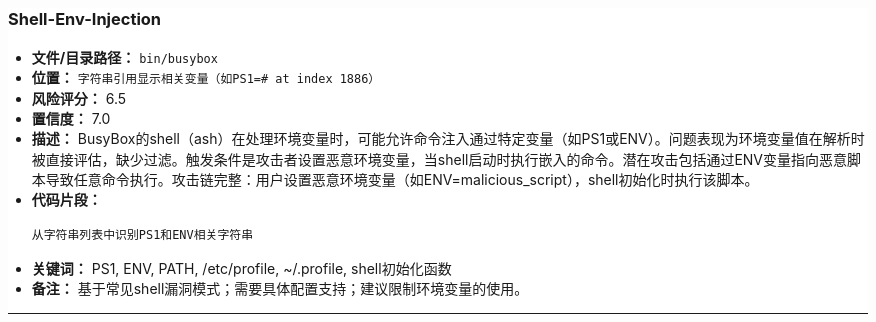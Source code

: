 ### Shell-Env-Injection

- **文件/目录路径：** `bin/busybox`
- **位置：** `字符串引用显示相关变量（如PS1=# at index 1886）`
- **风险评分：** 6.5
- **置信度：** 7.0
- **描述：** BusyBox的shell（ash）在处理环境变量时，可能允许命令注入通过特定变量（如PS1或ENV）。问题表现为环境变量值在解析时被直接评估，缺少过滤。触发条件是攻击者设置恶意环境变量，当shell启动时执行嵌入的命令。潜在攻击包括通过ENV变量指向恶意脚本导致任意命令执行。攻击链完整：用户设置恶意环境变量（如ENV=malicious_script），shell初始化时执行该脚本。
- **代码片段：**
  ```
  从字符串列表中识别PS1和ENV相关字符串
  ```
- **关键词：** PS1, ENV, PATH, /etc/profile, ~/.profile, shell初始化函数
- **备注：** 基于常见shell漏洞模式；需要具体配置支持；建议限制环境变量的使用。

---
